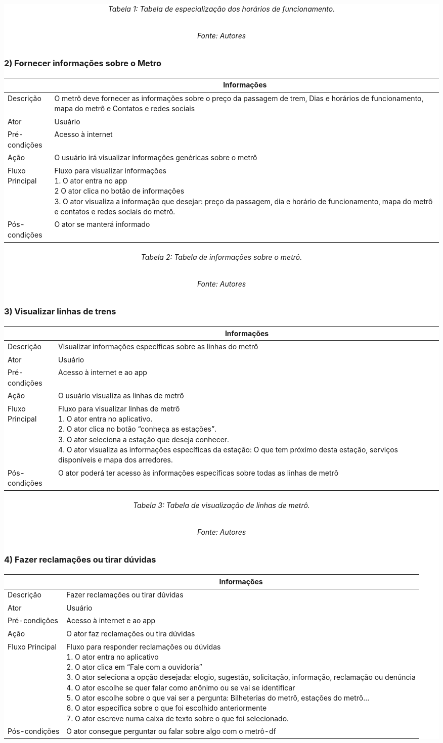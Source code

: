 </center>
<h6 align = "center">Tabela 1: Tabela de especialização dos horários de funcionamento.</h6>
<h6 align = "center">Fonte: Autores</h6>

<span id="caso2"></span> 
### 2) Fornecer informações  sobre o Metro
<center>

||Informações|
|--|--|
|Descrição| O metrô deve fornecer as informações sobre o preço da passagem de trem, Dias e horários de funcionamento, mapa do metrô e Contatos e redes sociais|
|Ator| Usuário|
|Pré-condições| Acesso à internet|
|Ação| O usuário irá visualizar informações  genéricas sobre o metrô|
|Fluxo Principal| Fluxo para visualizar informações<br/>1. O ator entra no app<br/>2 O ator clica no botão de informações <br/>3. O ator visualiza a informação que desejar: preço da passagem, dia e horário de funcionamento, mapa do metrô e contatos e redes sociais do metrô.|
|Pós-condições| O ator se manterá informado|

</center>
<h6 align = "center">Tabela 2: Tabela de informações sobre o metrô.</h6>
<h6 align = "center">Fonte: Autores</h6>


<span id="caso3"></span> 
### 3) Visualizar linhas de trens
<center>

||Informações|
|--|--|
|Descrição| Visualizar informações específicas sobre as linhas do metrô|
|Ator| Usuário|
|Pré-condições| Acesso à internet e ao app |
|Ação| O usuário visualiza as linhas de metrô|
|Fluxo Principal| Fluxo para visualizar linhas de metrô<br/>1. O ator entra no aplicativo.<br/>2. O ator clica no botão “conheça as estações”.<br/>3. O ator seleciona a estação que deseja conhecer.<br/>4. O ator visualiza as informações específicas da estação: O que tem próximo desta estação, serviços disponíveis e mapa dos arredores.|
|Pós-condições| O ator poderá ter acesso às informações específicas sobre todas as linhas de metrô|

</center>
<h6 align = "center">Tabela 3: Tabela de visualização de linhas de metrô.</h6>
<h6 align = "center">Fonte: Autores</h6>

<span id="caso4"></span> 
### 4) Fazer reclamações ou tirar dúvidas
<center>

||Informações|
|--|--|
|Descrição| Fazer reclamações ou tirar dúvidas|
|Ator| Usuário|
|Pré-condições| Acesso à internet e ao app |
|Ação| O ator faz reclamações ou tira dúvidas|
|Fluxo Principal| Fluxo para responder reclamações ou dúvidas<br/>1. O ator entra no aplicativo<br/>2. O ator clica em “Fale com a ouvidoria”<br/>3. O ator seleciona a opção desejada: elogio, sugestão, solicitação, informação, reclamação ou denúncia<br/>4. O ator escolhe se quer falar como anônimo ou se vai se identificar<br/>5. O ator escolhe sobre o que vai ser a pergunta: Bilheterias do metrô, estações do metrô…<br/>6. O ator específica sobre o que foi escolhido anteriormente<br/>7. O ator escreve numa caixa de texto sobre o que foi selecionado.|
|Pós-condições| O ator consegue perguntar ou falar sobre algo com o metrô-df|
